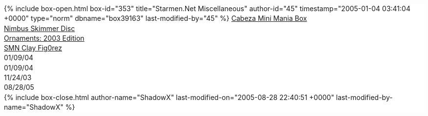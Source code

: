 {% include box-open.html box-id="353" title="Starmen.Net Miscellaneous" author-id="45" timestamp="2005-01-04 03:41:04 +0000" type="norm" dbname="box39163" last-modified-by="45" %}
<table1 />
	<a href="cmmbox.php">Cabeza Mini Mania Box</a><br />
	<a href="nsdisc.php">Nimbus Skimmer Disc</a><br />
	<a href="orna03.php">Ornaments: 2003 Edition</a><br />
	<a href="smnsculptures.php">SMN Clay Fig0rez</a><br />
<table2 />
	01/09/04<br />
	01/09/04<br />
	11/24/03<br />
	08/28/05<br />
<table3 />
{% include box-close.html author-name="ShadowX" last-modified-on="2005-08-28 22:40:51 +0000" last-modified-by-name="ShadowX" %}
